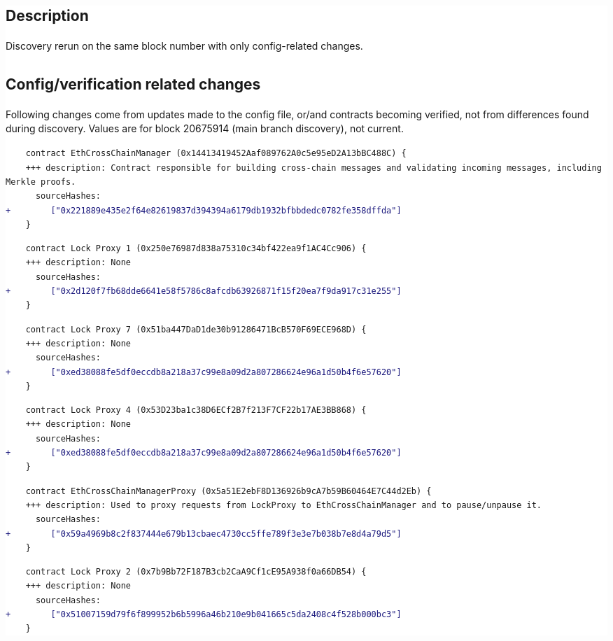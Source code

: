 ## Description

Discovery rerun on the same block number with only config-related changes.

## Config/verification related changes

Following changes come from updates made to the config file,
or/and contracts becoming verified, not from differences found during
discovery. Values are for block 20675914 (main branch discovery), not current.

```diff
    contract EthCrossChainManager (0x14413419452Aaf089762A0c5e95eD2A13bBC488C) {
    +++ description: Contract responsible for building cross-chain messages and validating incoming messages, including Merkle proofs.
      sourceHashes:
+        ["0x221889e435e2f64e82619837d394394a6179db1932bfbbdedc0782fe358dffda"]
    }
```

```diff
    contract Lock Proxy 1 (0x250e76987d838a75310c34bf422ea9f1AC4Cc906) {
    +++ description: None
      sourceHashes:
+        ["0x2d120f7fb68dde6641e58f5786c8afcdb63926871f15f20ea7f9da917c31e255"]
    }
```

```diff
    contract Lock Proxy 7 (0x51ba447DaD1de30b91286471BcB570F69ECE968D) {
    +++ description: None
      sourceHashes:
+        ["0xed38088fe5df0eccdb8a218a37c99e8a09d2a807286624e96a1d50b4f6e57620"]
    }
```

```diff
    contract Lock Proxy 4 (0x53D23ba1c38D6ECf2B7f213F7CF22b17AE3BB868) {
    +++ description: None
      sourceHashes:
+        ["0xed38088fe5df0eccdb8a218a37c99e8a09d2a807286624e96a1d50b4f6e57620"]
    }
```

```diff
    contract EthCrossChainManagerProxy (0x5a51E2ebF8D136926b9cA7b59B60464E7C44d2Eb) {
    +++ description: Used to proxy requests from LockProxy to EthCrossChainManager and to pause/unpause it.
      sourceHashes:
+        ["0x59a4969b8c2f837444e679b13cbaec4730cc5ffe789f3e3e7b038b7e8d4a79d5"]
    }
```

```diff
    contract Lock Proxy 2 (0x7b9Bb72F187B3cb2CaA9Cf1cE95A938f0a66DB54) {
    +++ description: None
      sourceHashes:
+        ["0x51007159d79f6f899952b6b5996a46b210e9b041665c5da2408c4f528b000bc3"]
    }
```
